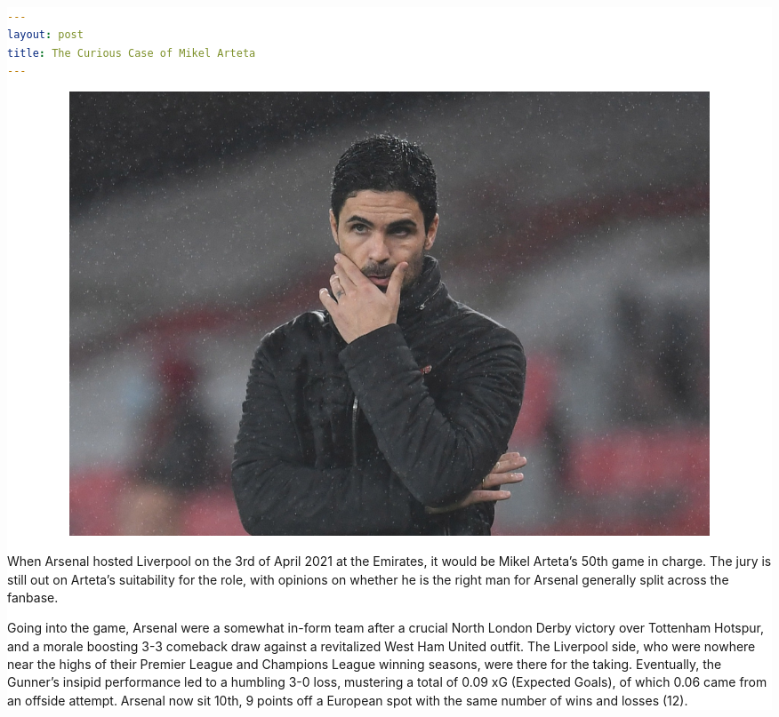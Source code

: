 ```yaml
---
layout: post
title: The Curious Case of Mikel Arteta
---
```

<p align="center">
  <img width="720" height="500" src="./images/arteta_hmm.jpg">
</p>

When Arsenal hosted Liverpool on the 3rd of April 2021 at the Emirates, it would be Mikel Arteta’s 50th game in charge. The jury is still out on Arteta’s suitability for the role, with opinions on whether he is the right man for Arsenal generally split across the fanbase. 

Going into the game, Arsenal were a somewhat in-form team after a crucial North London Derby victory over Tottenham Hotspur, and a morale boosting 3-3 comeback draw against a revitalized West Ham United outfit. The Liverpool side, who were nowhere near the highs of their Premier League and Champions League winning seasons, were there for the taking. Eventually, the Gunner’s insipid performance led to a humbling 3-0 loss, mustering a total of 0.09 xG (Expected Goals), of which 0.06 came from an offside attempt. Arsenal now sit 10th, 9 points off a European spot with the same number of wins and losses (12).
